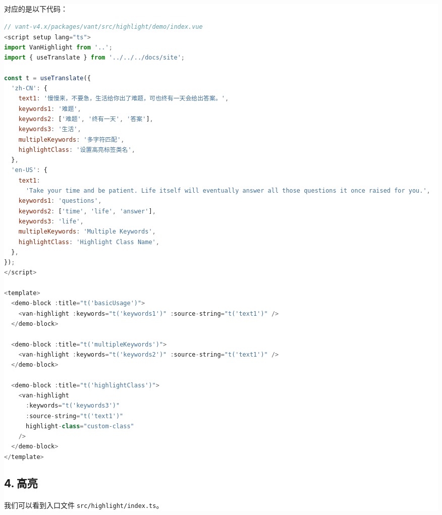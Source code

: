 对应的是以下代码：

```js
// vant-v4.x/packages/vant/src/highlight/demo/index.vue
<script setup lang="ts">
import VanHighlight from '..';
import { useTranslate } from '../../../docs/site';

const t = useTranslate({
  'zh-CN': {
    text1: '慢慢来，不要急，生活给你出了难题，可也终有一天会给出答案。',
    keywords1: '难题',
    keywords2: ['难题', '终有一天', '答案'],
    keywords3: '生活',
    multipleKeywords: '多字符匹配',
    highlightClass: '设置高亮标签类名',
  },
  'en-US': {
    text1:
      'Take your time and be patient. Life itself will eventually answer all those questions it once raised for you.',
    keywords1: 'questions',
    keywords2: ['time', 'life', 'answer'],
    keywords3: 'life',
    multipleKeywords: 'Multiple Keywords',
    highlightClass: 'Highlight Class Name',
  },
});
</script>

<template>
  <demo-block :title="t('basicUsage')">
    <van-highlight :keywords="t('keywords1')" :source-string="t('text1')" />
  </demo-block>

  <demo-block :title="t('multipleKeywords')">
    <van-highlight :keywords="t('keywords2')" :source-string="t('text1')" />
  </demo-block>

  <demo-block :title="t('highlightClass')">
    <van-highlight
      :keywords="t('keywords3')"
      :source-string="t('text1')"
      highlight-class="custom-class"
    />
  </demo-block>
</template>
```

## 4. 高亮

我们可以看到入口文件 `src/highlight/index.ts`。
